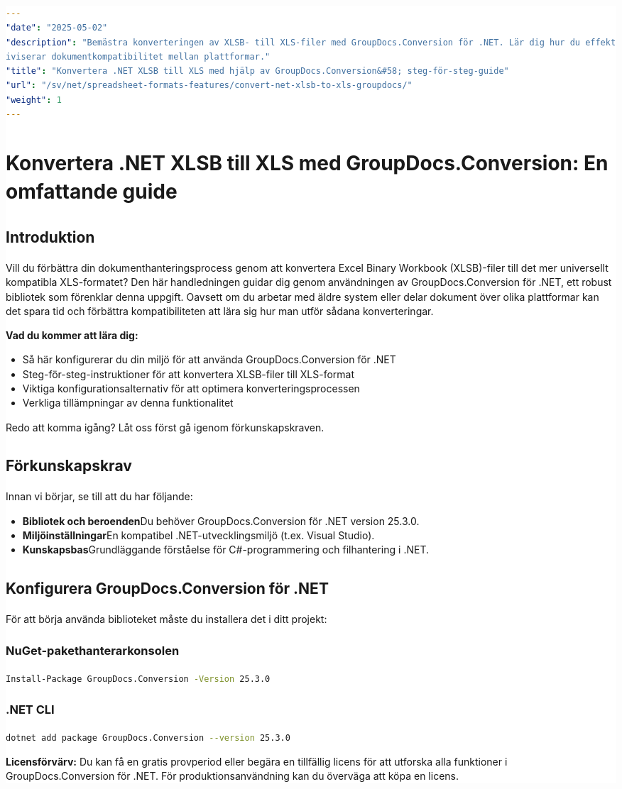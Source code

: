 ```yaml
---
"date": "2025-05-02"
"description": "Bemästra konverteringen av XLSB- till XLS-filer med GroupDocs.Conversion för .NET. Lär dig hur du effektiviserar dokumentkompatibilitet mellan plattformar."
"title": "Konvertera .NET XLSB till XLS med hjälp av GroupDocs.Conversion&#58; steg-för-steg-guide"
"url": "/sv/net/spreadsheet-formats-features/convert-net-xlsb-to-xls-groupdocs/"
"weight": 1
---
```


# Konvertera .NET XLSB till XLS med GroupDocs.Conversion: En omfattande guide

## Introduktion
Vill du förbättra din dokumenthanteringsprocess genom att konvertera Excel Binary Workbook (XLSB)-filer till det mer universellt kompatibla XLS-formatet? Den här handledningen guidar dig genom användningen av GroupDocs.Conversion för .NET, ett robust bibliotek som förenklar denna uppgift. Oavsett om du arbetar med äldre system eller delar dokument över olika plattformar kan det spara tid och förbättra kompatibiliteten att lära sig hur man utför sådana konverteringar.

**Vad du kommer att lära dig:**
- Så här konfigurerar du din miljö för att använda GroupDocs.Conversion för .NET
- Steg-för-steg-instruktioner för att konvertera XLSB-filer till XLS-format
- Viktiga konfigurationsalternativ för att optimera konverteringsprocessen
- Verkliga tillämpningar av denna funktionalitet

Redo att komma igång? Låt oss först gå igenom förkunskapskraven.

## Förkunskapskrav
Innan vi börjar, se till att du har följande:
- **Bibliotek och beroenden**Du behöver GroupDocs.Conversion för .NET version 25.3.0.
- **Miljöinställningar**En kompatibel .NET-utvecklingsmiljö (t.ex. Visual Studio).
- **Kunskapsbas**Grundläggande förståelse för C#-programmering och filhantering i .NET.

## Konfigurera GroupDocs.Conversion för .NET
För att börja använda biblioteket måste du installera det i ditt projekt:

### NuGet-pakethanterarkonsolen
```bash
Install-Package GroupDocs.Conversion -Version 25.3.0
```

### .NET CLI
```bash
dotnet add package GroupDocs.Conversion --version 25.3.0
```

**Licensförvärv:**
Du kan få en gratis provperiod eller begära en tillfällig licens för att utforska alla funktioner i GroupDocs.Conversion för .NET. För produktionsanvändning kan du överväga att köpa en licens.
